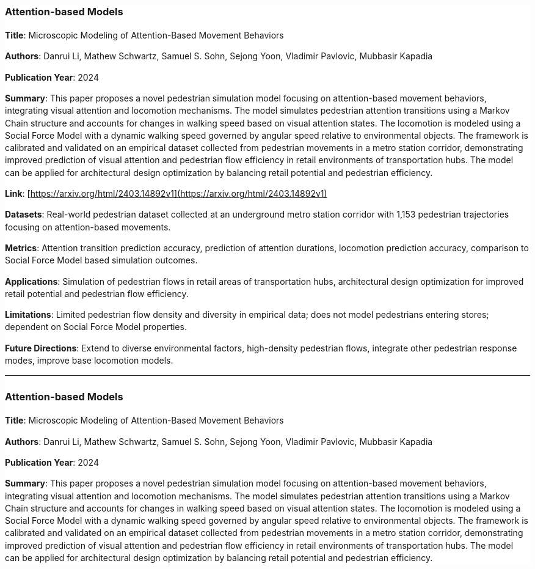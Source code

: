 
### Attention-based Models

**Title**: Microscopic Modeling of Attention-Based Movement Behaviors

**Authors**: Danrui Li, Mathew Schwartz, Samuel S. Sohn, Sejong Yoon, Vladimir Pavlovic, Mubbasir Kapadia

**Publication Year**: 2024

**Summary**: This paper proposes a novel pedestrian simulation model focusing on attention-based movement behaviors, integrating visual attention and locomotion mechanisms. The model simulates pedestrian attention transitions using a Markov Chain structure and accounts for changes in walking speed based on visual attention states. The locomotion is modeled using a Social Force Model with a dynamic walking speed governed by angular speed relative to environmental objects. The framework is calibrated and validated on an empirical dataset collected from pedestrian movements in a metro station corridor, demonstrating improved prediction of visual attention and pedestrian flow efficiency in retail environments of transportation hubs. The model can be applied for architectural design optimization by balancing retail potential and pedestrian efficiency.

**Link**: [https://arxiv.org/html/2403.14892v1](https://arxiv.org/html/2403.14892v1)  

**Datasets**: Real-world pedestrian dataset collected at an underground metro station corridor with 1,153 pedestrian trajectories focusing on attention-based movements.

**Metrics**: Attention transition prediction accuracy, prediction of attention durations, locomotion prediction accuracy, comparison to Social Force Model based simulation outcomes.

**Applications**: Simulation of pedestrian flows in retail areas of transportation hubs, architectural design optimization for improved retail potential and pedestrian flow efficiency.

**Limitations**: Limited pedestrian flow density and diversity in empirical data; does not model pedestrians entering stores; dependent on Social Force Model properties.

**Future Directions**: Extend to diverse environmental factors, high-density pedestrian flows, integrate other pedestrian response modes, improve base locomotion models.

---

### Attention-based Models

**Title**: Microscopic Modeling of Attention-Based Movement Behaviors

**Authors**: Danrui Li, Mathew Schwartz, Samuel S. Sohn, Sejong Yoon, Vladimir Pavlovic, Mubbasir Kapadia

**Publication Year**: 2024

**Summary**: This paper proposes a novel pedestrian simulation model focusing on attention-based movement behaviors, integrating visual attention and locomotion mechanisms. The model simulates pedestrian attention transitions using a Markov Chain structure and accounts for changes in walking speed based on visual attention states. The locomotion is modeled using a Social Force Model with a dynamic walking speed governed by angular speed relative to environmental objects. The framework is calibrated and validated on an empirical dataset collected from pedestrian movements in a metro station corridor, demonstrating improved prediction of visual attention and pedestrian flow efficiency in retail environments of transportation hubs. The model can be applied for architectural design optimization by balancing retail potential and pedestrian efficiency.
